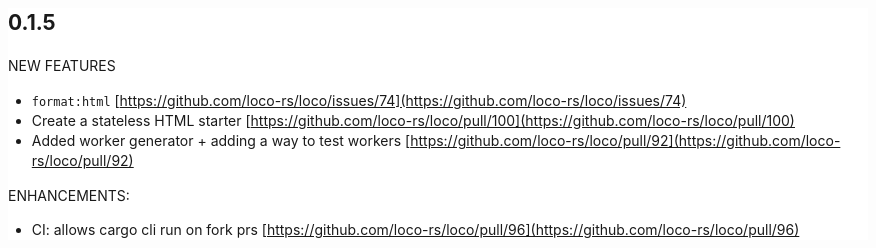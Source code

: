 ## 0.1.5

NEW FEATURES

- `format:html` [https://github.com/loco-rs/loco/issues/74](https://github.com/loco-rs/loco/issues/74)
- Create a stateless HTML starter [https://github.com/loco-rs/loco/pull/100](https://github.com/loco-rs/loco/pull/100)
- Added worker generator + adding a way to test workers [https://github.com/loco-rs/loco/pull/92](https://github.com/loco-rs/loco/pull/92)

ENHANCEMENTS:

- CI: allows cargo cli run on fork prs [https://github.com/loco-rs/loco/pull/96](https://github.com/loco-rs/loco/pull/96)
